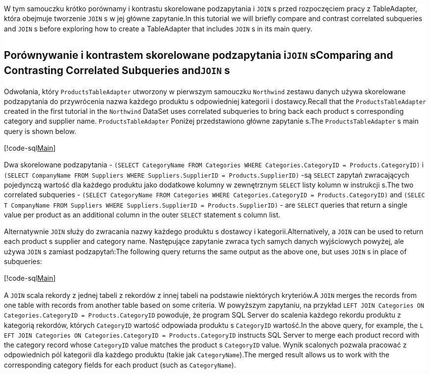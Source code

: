 <span data-ttu-id="9f9ff-121">W tym samouczku krótko porównamy i kontrastu skorelowane podzapytania i `JOIN` s przed rozpoczęciem pracy z TableAdapter, która obejmuje tworzenie `JOIN` s w jej główne zapytanie.</span><span class="sxs-lookup"><span data-stu-id="9f9ff-121">In this tutorial we will briefly compare and contrast correlated subqueries and `JOIN` s before exploring how to create a TableAdapter that includes `JOIN` s in its main query.</span></span>

## <a name="comparing-and-contrasting-correlated-subqueries-andjoin-s"></a><span data-ttu-id="9f9ff-122">Porównywanie i kontrastem skorelowane podzapytania i`JOIN` s</span><span class="sxs-lookup"><span data-stu-id="9f9ff-122">Comparing and Contrasting Correlated Subqueries and`JOIN` s</span></span>

<span data-ttu-id="9f9ff-123">Odwołania, który `ProductsTableAdapter` utworzony w pierwszym samouczku `Northwind` zestawu danych używa skorelowane podzapytania do przywrócenia nazwa każdego produktu s odpowiedniej kategorii i dostawcy.</span><span class="sxs-lookup"><span data-stu-id="9f9ff-123">Recall that the `ProductsTableAdapter` created in the first tutorial in the `Northwind` DataSet uses correlated subqueries to bring back each product s corresponding category and supplier name.</span></span> <span data-ttu-id="9f9ff-124">`ProductsTableAdapter` Poniżej przedstawiono główne zapytanie s.</span><span class="sxs-lookup"><span data-stu-id="9f9ff-124">The `ProductsTableAdapter` s main query is shown below.</span></span>


[!code-sql[Main](updating-the-tableadapter-to-use-joins-vb/samples/sample1.sql)]

<span data-ttu-id="9f9ff-125">Dwa skorelowane podzapytania - `(SELECT CategoryName FROM Categories WHERE Categories.CategoryID = Products.CategoryID)` i `(SELECT CompanyName FROM Suppliers WHERE Suppliers.SupplierID = Products.SupplierID)` -są `SELECT` zapytań zwracających pojedynczą wartość dla każdego produktu jako dodatkowe kolumny w zewnętrznym `SELECT` listy kolumn w instrukcji s.</span><span class="sxs-lookup"><span data-stu-id="9f9ff-125">The two correlated subqueries - `(SELECT CategoryName FROM Categories WHERE Categories.CategoryID = Products.CategoryID)` and `(SELECT CompanyName FROM Suppliers WHERE Suppliers.SupplierID = Products.SupplierID)` - are `SELECT` queries that return a single value per product as an additional column in the outer `SELECT` statement s column list.</span></span>

<span data-ttu-id="9f9ff-126">Alternatywnie `JOIN` służy do zwracania nazwy każdego produktu s dostawcy i kategorii.</span><span class="sxs-lookup"><span data-stu-id="9f9ff-126">Alternatively, a `JOIN` can be used to return each product s supplier and category name.</span></span> <span data-ttu-id="9f9ff-127">Następujące zapytanie zwraca tych samych danych wyjściowych powyżej, ale używa `JOIN` s zamiast podzapytań:</span><span class="sxs-lookup"><span data-stu-id="9f9ff-127">The following query returns the same output as the above one, but uses `JOIN` s in place of subqueries:</span></span>


[!code-sql[Main](updating-the-tableadapter-to-use-joins-vb/samples/sample2.sql)]

<span data-ttu-id="9f9ff-128">A `JOIN` scala rekordy z jednej tabeli z rekordów z innej tabeli na podstawie niektórych kryteriów.</span><span class="sxs-lookup"><span data-stu-id="9f9ff-128">A `JOIN` merges the records from one table with records from another table based on some criteria.</span></span> <span data-ttu-id="9f9ff-129">W powyższym zapytaniu, na przykład `LEFT JOIN Categories ON Categories.CategoryID = Products.CategoryID` powoduje, że program SQL Server do scalenia każdego rekordu produktu z kategorią rekordów, których `CategoryID` wartość odpowiada produktu s `CategoryID` wartość.</span><span class="sxs-lookup"><span data-stu-id="9f9ff-129">In the above query, for example, the `LEFT JOIN Categories ON Categories.CategoryID = Products.CategoryID` instructs SQL Server to merge each product record with the category record whose `CategoryID` value matches the product s `CategoryID` value.</span></span> <span data-ttu-id="9f9ff-130">Wynik scalonych pozwala pracować z odpowiednich pól kategorii dla każdego produktu (takie jak `CategoryName`).</span><span class="sxs-lookup"><span data-stu-id="9f9ff-130">The merged result allows us to work with the corresponding category fields for each product (such as `CategoryName`).</span></span>
